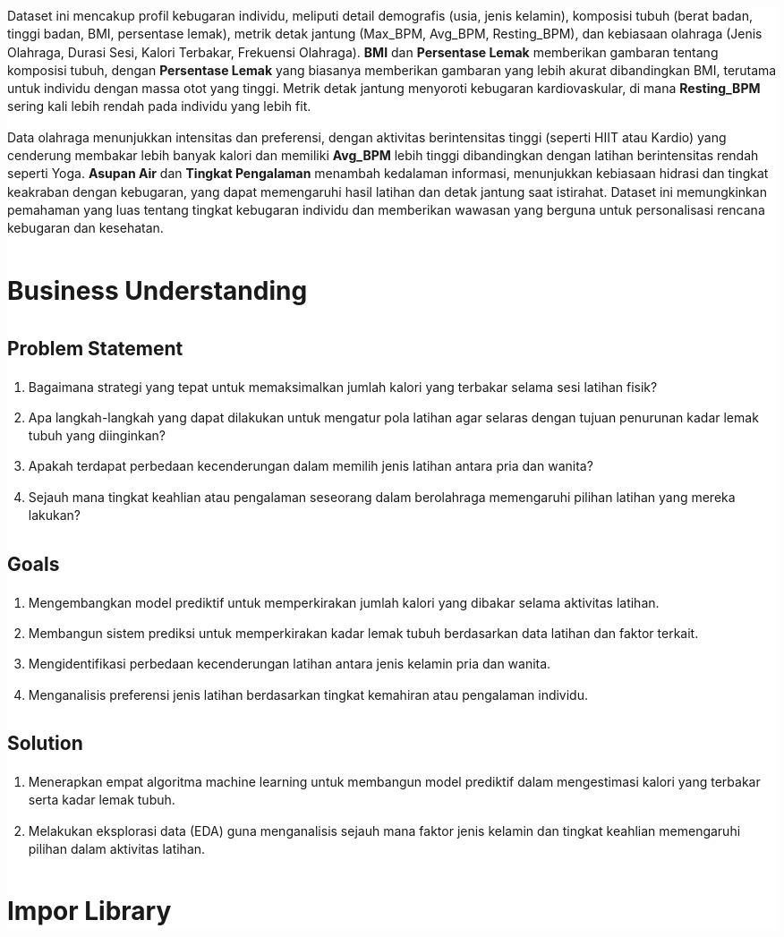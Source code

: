 Dataset ini mencakup profil kebugaran individu, meliputi detail demografis (usia, jenis kelamin), komposisi tubuh (berat badan, tinggi badan, BMI, persentase lemak), metrik detak jantung (Max_BPM, Avg_BPM, Resting_BPM), dan kebiasaan olahraga (Jenis Olahraga, Durasi Sesi, Kalori Terbakar, Frekuensi Olahraga). **BMI** dan **Persentase Lemak** memberikan gambaran tentang komposisi tubuh, dengan **Persentase Lemak** yang biasanya memberikan gambaran yang lebih akurat dibandingkan BMI, terutama untuk individu dengan massa otot yang tinggi. Metrik detak jantung menyoroti kebugaran kardiovaskular, di mana **Resting_BPM** sering kali lebih rendah pada individu yang lebih fit.

Data olahraga menunjukkan intensitas dan preferensi, dengan aktivitas berintensitas tinggi (seperti HIIT atau Kardio) yang cenderung membakar lebih banyak kalori dan memiliki **Avg_BPM** lebih tinggi dibandingkan dengan latihan berintensitas rendah seperti Yoga. **Asupan Air** dan **Tingkat Pengalaman** menambah kedalaman informasi, menunjukkan kebiasaan hidrasi dan tingkat keakraban dengan kebugaran, yang dapat memengaruhi hasil latihan dan detak jantung saat istirahat. Dataset ini memungkinkan pemahaman yang luas tentang tingkat kebugaran individu dan memberikan wawasan yang berguna untuk personalisasi rencana kebugaran dan kesehatan.

# Business Understanding


## Problem Statement

1. Bagaimana strategi yang tepat untuk memaksimalkan jumlah kalori yang terbakar selama sesi latihan fisik?

2. Apa langkah-langkah yang dapat dilakukan untuk mengatur pola latihan agar selaras dengan tujuan penurunan kadar lemak tubuh yang diinginkan?

3. Apakah terdapat perbedaan kecenderungan dalam memilih jenis latihan antara pria dan wanita?

4. Sejauh mana tingkat keahlian atau pengalaman seseorang dalam berolahraga memengaruhi pilihan latihan yang mereka lakukan?

## Goals


1. Mengembangkan model prediktif untuk memperkirakan jumlah kalori yang dibakar selama aktivitas latihan.

2. Membangun sistem prediksi untuk memperkirakan kadar lemak tubuh berdasarkan data latihan dan faktor terkait.

3. Mengidentifikasi perbedaan kecenderungan latihan antara jenis kelamin pria dan wanita.

4. Menganalisis preferensi jenis latihan berdasarkan tingkat kemahiran atau pengalaman individu.

## Solution


1. Menerapkan empat algoritma machine learning untuk membangun model prediktif dalam mengestimasi kalori yang terbakar serta kadar lemak tubuh.

2. Melakukan eksplorasi data (EDA) guna menganalisis sejauh mana faktor jenis kelamin dan tingkat keahlian memengaruhi pilihan dalam aktivitas latihan.

# Impor Library
